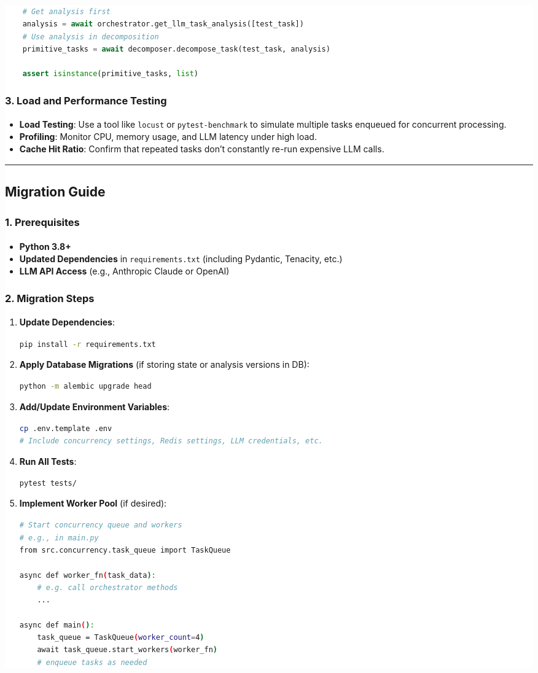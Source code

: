 ```python
    # Get analysis first
    analysis = await orchestrator.get_llm_task_analysis([test_task])
    # Use analysis in decomposition
    primitive_tasks = await decomposer.decompose_task(test_task, analysis)
    
    assert isinstance(primitive_tasks, list)
```

### 3. Load and Performance Testing

- **Load Testing**: Use a tool like `locust` or `pytest-benchmark` to simulate multiple tasks enqueued for concurrent processing.  
- **Profiling**: Monitor CPU, memory usage, and LLM latency under high load.  
- **Cache Hit Ratio**: Confirm that repeated tasks don’t constantly re-run expensive LLM calls.

---

## Migration Guide

### 1. Prerequisites

- **Python 3.8+**  
- **Updated Dependencies** in `requirements.txt` (including Pydantic, Tenacity, etc.)  
- **LLM API Access** (e.g., Anthropic Claude or OpenAI)

### 2. Migration Steps

1. **Update Dependencies**:
   ```bash
   pip install -r requirements.txt
   ```
2. **Apply Database Migrations** (if storing state or analysis versions in DB):
   ```bash
   python -m alembic upgrade head
   ```
3. **Add/Update Environment Variables**:
   ```bash
   cp .env.template .env
   # Include concurrency settings, Redis settings, LLM credentials, etc.
   ```
4. **Run All Tests**:
   ```bash
   pytest tests/
   ```
5. **Implement Worker Pool** (if desired):
   ```bash
   # Start concurrency queue and workers
   # e.g., in main.py
   from src.concurrency.task_queue import TaskQueue

   async def worker_fn(task_data):
       # e.g. call orchestrator methods
       ...

   async def main():
       task_queue = TaskQueue(worker_count=4)
       await task_queue.start_workers(worker_fn)
       # enqueue tasks as needed
   ```
